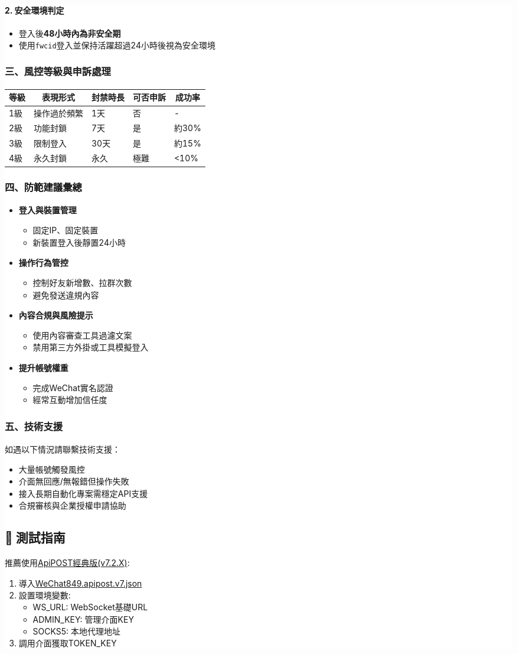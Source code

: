 #### 2. 安全環境判定

- 登入後**48小時內為非安全期**
- 使用`fwcid`登入並保持活躍超過24小時後視為安全環境

### 三、風控等級與申訴處理

| 等級 | 表現形式 | 封禁時長 | 可否申訴 | 成功率 |
|------|---------|----------|---------|--------|
| 1級 | 操作過於頻繁 | 1天 | 否 | - |
| 2級 | 功能封鎖 | 7天 | 是 | 約30% |
| 3級 | 限制登入 | 30天 | 是 | 約15% |
| 4級 | 永久封鎖 | 永久 | 極難 | <10% |

### 四、防範建議彙總

- **登入與裝置管理**
  - 固定IP、固定裝置
  - 新裝置登入後靜置24小時
  
- **操作行為管控**
  - 控制好友新增數、拉群次數
  - 避免發送違規內容
  
- **內容合規與風險提示**
  - 使用內容審查工具過濾文案
  - 禁用第三方外掛或工具模擬登入
  
- **提升帳號權重**
  - 完成WeChat實名認證
  - 經常互動增加信任度

### 五、技術支援

如遇以下情況請聯繫技術支援：

- 大量帳號觸發風控
- 介面無回應/無報錯但操作失敗
- 接入長期自動化專案需穩定API支援
- 合規審核與企業授權申請協助

## 🧪 測試指南

推薦使用[ApiPOST經典版(v7.2.X)](https://www.apipost.cn/download.html):

1. 導入[WeChat849.apipost.v7.json](./static/swagger/WeChat849.apipost.v7.json)
2. 設置環境變數:
   - WS_URL: WebSocket基礎URL
   - ADMIN_KEY: 管理介面KEY
   - SOCKS5: 本地代理地址
3. 調用介面獲取TOKEN_KEY
